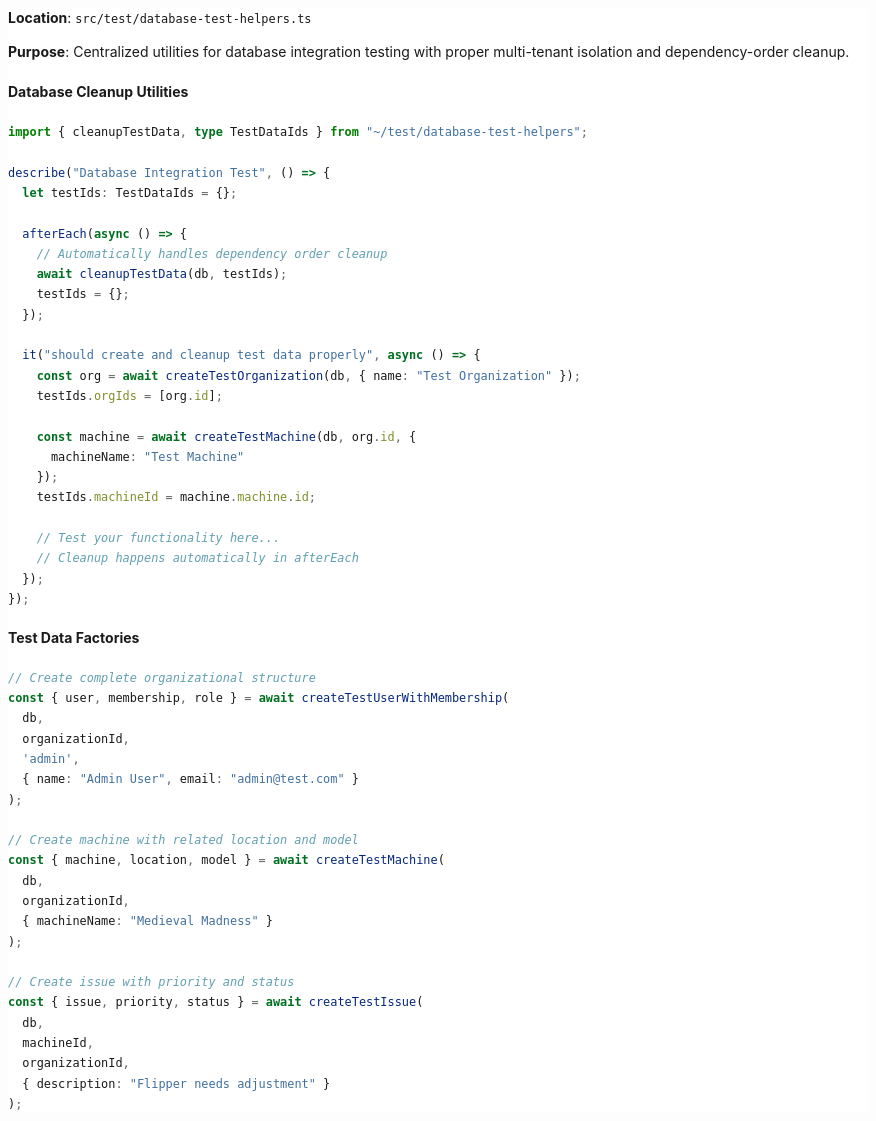 **Location**: `src/test/database-test-helpers.ts`

**Purpose**: Centralized utilities for database integration testing with proper multi-tenant isolation and dependency-order cleanup.

#### Database Cleanup Utilities

```typescript
import { cleanupTestData, type TestDataIds } from "~/test/database-test-helpers";

describe("Database Integration Test", () => {
  let testIds: TestDataIds = {};

  afterEach(async () => {
    // Automatically handles dependency order cleanup
    await cleanupTestData(db, testIds);
    testIds = {};
  });

  it("should create and cleanup test data properly", async () => {
    const org = await createTestOrganization(db, { name: "Test Organization" });
    testIds.orgIds = [org.id];
    
    const machine = await createTestMachine(db, org.id, { 
      machineName: "Test Machine" 
    });
    testIds.machineId = machine.machine.id;

    // Test your functionality here...
    // Cleanup happens automatically in afterEach
  });
});
```

#### Test Data Factories

```typescript
// Create complete organizational structure
const { user, membership, role } = await createTestUserWithMembership(
  db, 
  organizationId, 
  'admin', 
  { name: "Admin User", email: "admin@test.com" }
);

// Create machine with related location and model
const { machine, location, model } = await createTestMachine(
  db,
  organizationId,
  { machineName: "Medieval Madness" }
);

// Create issue with priority and status
const { issue, priority, status } = await createTestIssue(
  db,
  machineId,
  organizationId,
  { description: "Flipper needs adjustment" }
);
```

